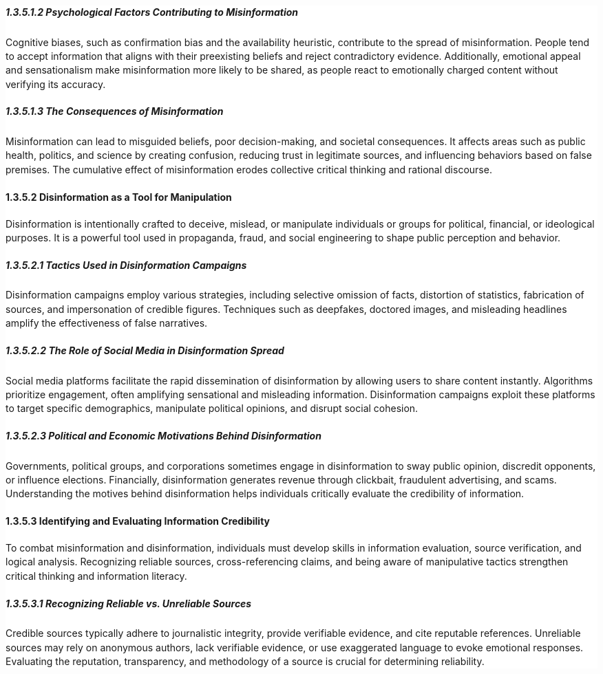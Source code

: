 ##### 1.3.5.1.2 Psychological Factors Contributing to Misinformation

Cognitive biases, such as confirmation bias and the availability heuristic, contribute to the spread of misinformation. People tend to accept information that aligns with their preexisting beliefs and reject contradictory evidence. Additionally, emotional appeal and sensationalism make misinformation more likely to be shared, as people react to emotionally charged content without verifying its accuracy.

##### 1.3.5.1.3 The Consequences of Misinformation

Misinformation can lead to misguided beliefs, poor decision-making, and societal consequences. It affects areas such as public health, politics, and science by creating confusion, reducing trust in legitimate sources, and influencing behaviors based on false premises. The cumulative effect of misinformation erodes collective critical thinking and rational discourse.

#### 1.3.5.2 Disinformation as a Tool for Manipulation

Disinformation is intentionally crafted to deceive, mislead, or manipulate individuals or groups for political, financial, or ideological purposes. It is a powerful tool used in propaganda, fraud, and social engineering to shape public perception and behavior.

##### 1.3.5.2.1 Tactics Used in Disinformation Campaigns

Disinformation campaigns employ various strategies, including selective omission of facts, distortion of statistics, fabrication of sources, and impersonation of credible figures. Techniques such as deepfakes, doctored images, and misleading headlines amplify the effectiveness of false narratives.

##### 1.3.5.2.2 The Role of Social Media in Disinformation Spread

Social media platforms facilitate the rapid dissemination of disinformation by allowing users to share content instantly. Algorithms prioritize engagement, often amplifying sensational and misleading information. Disinformation campaigns exploit these platforms to target specific demographics, manipulate political opinions, and disrupt social cohesion.

##### 1.3.5.2.3 Political and Economic Motivations Behind Disinformation

Governments, political groups, and corporations sometimes engage in disinformation to sway public opinion, discredit opponents, or influence elections. Financially, disinformation generates revenue through clickbait, fraudulent advertising, and scams. Understanding the motives behind disinformation helps individuals critically evaluate the credibility of information.

#### 1.3.5.3 Identifying and Evaluating Information Credibility

To combat misinformation and disinformation, individuals must develop skills in information evaluation, source verification, and logical analysis. Recognizing reliable sources, cross-referencing claims, and being aware of manipulative tactics strengthen critical thinking and information literacy.

##### 1.3.5.3.1 Recognizing Reliable vs. Unreliable Sources

Credible sources typically adhere to journalistic integrity, provide verifiable evidence, and cite reputable references. Unreliable sources may rely on anonymous authors, lack verifiable evidence, or use exaggerated language to evoke emotional responses. Evaluating the reputation, transparency, and methodology of a source is crucial for determining reliability.

